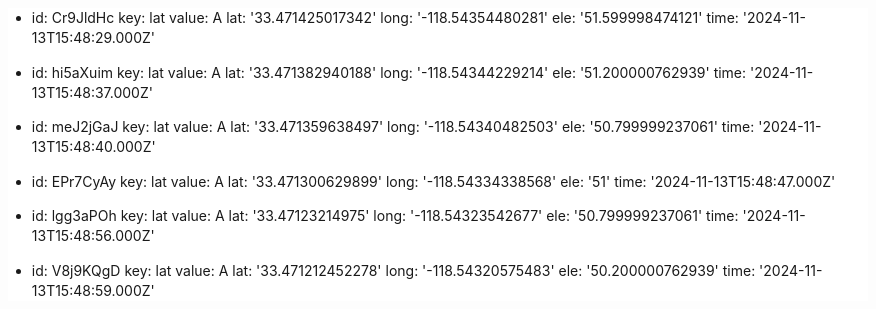  -
    id: Cr9JldHc
    key: lat
    value: A
    lat: '33.471425017342'
    long: '-118.54354480281'
    ele: '51.599998474121'
    time: '2024-11-13T15:48:29.000Z'

  -
    id: hi5aXuim
    key: lat
    value: A
    lat: '33.471382940188'
    long: '-118.54344229214'
    ele: '51.200000762939'
    time: '2024-11-13T15:48:37.000Z'

  -
    id: meJ2jGaJ
    key: lat
    value: A
    lat: '33.471359638497'
    long: '-118.54340482503'
    ele: '50.799999237061'
    time: '2024-11-13T15:48:40.000Z'

  -
    id: EPr7CyAy
    key: lat
    value: A
    lat: '33.471300629899'
    long: '-118.54334338568'
    ele: '51'
    time: '2024-11-13T15:48:47.000Z'

  -
    id: lgg3aPOh
    key: lat
    value: A
    lat: '33.47123214975'
    long: '-118.54323542677'
    ele: '50.799999237061'
    time: '2024-11-13T15:48:56.000Z'

  -
    id: V8j9KQgD
    key: lat
    value: A
    lat: '33.471212452278'
    long: '-118.54320575483'
    ele: '50.200000762939'
    time: '2024-11-13T15:48:59.000Z'
